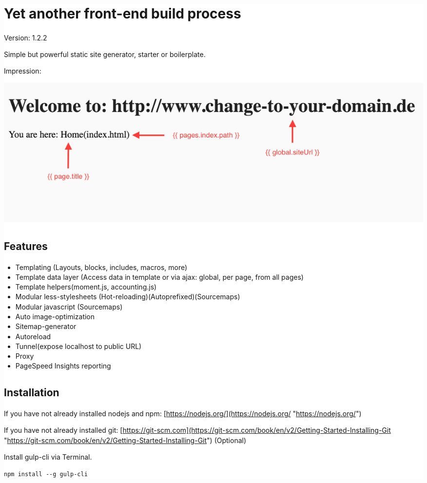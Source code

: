 # Yet another front-end build process #

Version: 1.2.2

Simple but powerful static site generator, starter or boilerplate.

Impression:

![Templating with data](source/images/screenshot.png)

## Features ##

* Templating (Layouts, blocks, includes, macros, more)
* Template data layer (Access data in template or via ajax: global, per page, from all pages)
* Template helpers(moment.js, accounting.js)
* Modular less-stylesheets (Hot-reloading)(Autoprefixed)(Sourcemaps)
* Modular javascript (Sourcemaps)
* Auto image-optimization
* Sitemap-generator
* Autoreload
* Tunnel(expose localhost to public URL)
* Proxy
* PageSpeed Insights reporting


## Installation ##

If you have not already installed nodejs and npm: [https://nodejs.org/](https://nodejs.org/ "https://nodejs.org/")

If you have not already installed git: [https://git-scm.com](https://git-scm.com/book/en/v2/Getting-Started-Installing-Git "https://git-scm.com/book/en/v2/Getting-Started-Installing-Git") (Optional)

Install gulp-cli via Terminal.

```
npm install --g gulp-cli
```
